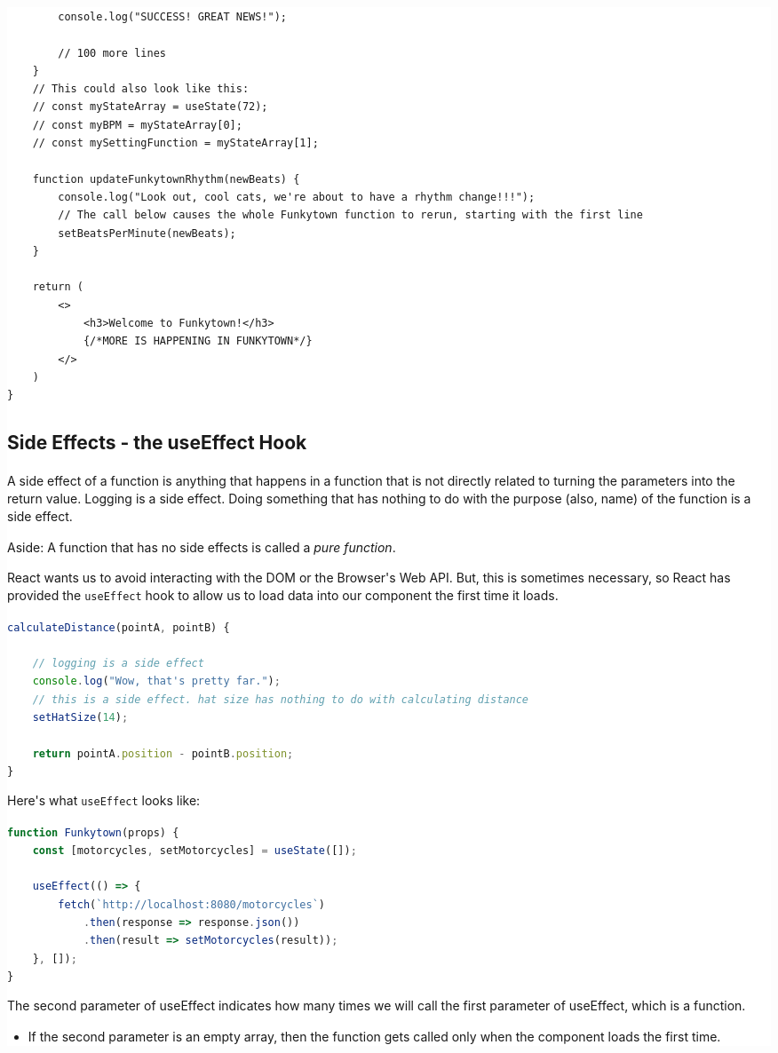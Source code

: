 ```JSX
        console.log("SUCCESS! GREAT NEWS!");

        // 100 more lines
    }
    // This could also look like this:
    // const myStateArray = useState(72);
    // const myBPM = myStateArray[0];
    // const mySettingFunction = myStateArray[1];

    function updateFunkytownRhythm(newBeats) {
        console.log("Look out, cool cats, we're about to have a rhythm change!!!");
        // The call below causes the whole Funkytown function to rerun, starting with the first line
        setBeatsPerMinute(newBeats);
    }

    return (
        <>
            <h3>Welcome to Funkytown!</h3>
            {/*MORE IS HAPPENING IN FUNKYTOWN*/}
        </>
    )
}
```

## Side Effects - the useEffect Hook

A side effect of a function is anything that happens in a function that is not directly related to turning the parameters into the return value. Logging is a side effect. Doing something that has nothing to do with the purpose (also, name) of the function is a side effect.

Aside: A function that has no side effects is called a *pure function*.

React wants us to avoid interacting with the DOM or the Browser's Web API. But, this is sometimes necessary, so React has provided the `useEffect` hook to allow us to load data into our component the first time it loads.

```Javascript
calculateDistance(pointA, pointB) {

    // logging is a side effect
    console.log("Wow, that's pretty far.");
    // this is a side effect. hat size has nothing to do with calculating distance
    setHatSize(14);

    return pointA.position - pointB.position;
}
```

Here's what `useEffect` looks like:

```javascript
function Funkytown(props) {
    const [motorcycles, setMotorcycles] = useState([]);

    useEffect(() => {
        fetch(`http://localhost:8080/motorcycles`)
            .then(response => response.json())
            .then(result => setMotorcycles(result));
    }, []);
}
```
The second parameter of useEffect indicates how many times we will call the first parameter of useEffect, which is a function.
* If the second parameter is an empty array, then the function gets called only when the component loads the first time.